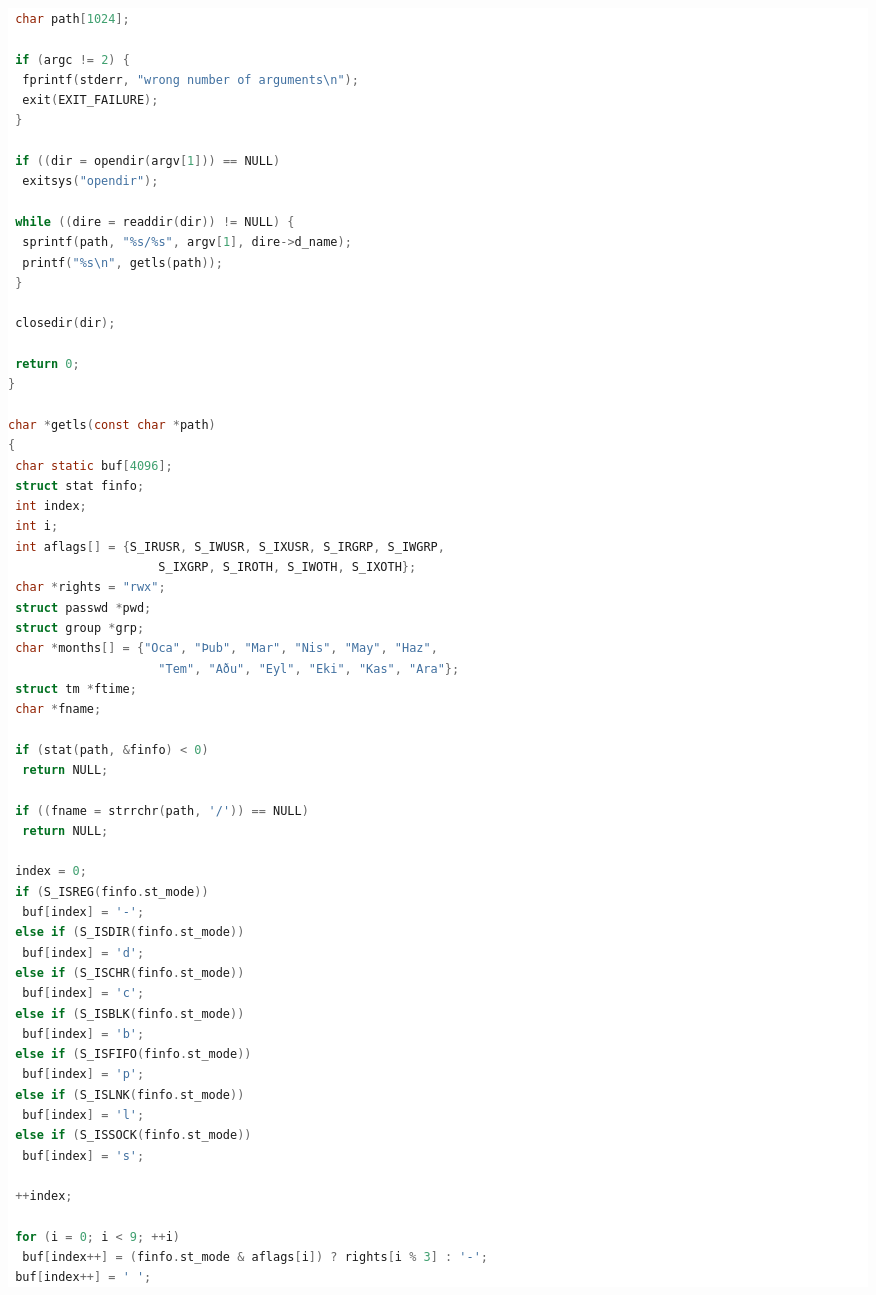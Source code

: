 ```c
 char path[1024];

 if (argc != 2) {
  fprintf(stderr, "wrong number of arguments\n");
  exit(EXIT_FAILURE);
 }

 if ((dir = opendir(argv[1])) == NULL)
  exitsys("opendir");

 while ((dire = readdir(dir)) != NULL) {
  sprintf(path, "%s/%s", argv[1], dire->d_name);
  printf("%s\n", getls(path));
 }
  
 closedir(dir);

 return 0;
}

char *getls(const char *path)
{
 char static buf[4096];
 struct stat finfo;
 int index;
 int i;
 int aflags[] = {S_IRUSR, S_IWUSR, S_IXUSR, S_IRGRP, S_IWGRP,
                     S_IXGRP, S_IROTH, S_IWOTH, S_IXOTH};
 char *rights = "rwx";
 struct passwd *pwd;
 struct group *grp;
 char *months[] = {"Oca", "Þub", "Mar", "Nis", "May", "Haz",
                     "Tem", "Aðu", "Eyl", "Eki", "Kas", "Ara"};
 struct tm *ftime;
 char *fname;

 if (stat(path, &finfo) < 0)
  return NULL;
  
 if ((fname = strrchr(path, '/')) == NULL)
  return NULL;

 index = 0;
 if (S_ISREG(finfo.st_mode))
  buf[index] = '-';
 else if (S_ISDIR(finfo.st_mode))
  buf[index] = 'd';
 else if (S_ISCHR(finfo.st_mode))
  buf[index] = 'c';
 else if (S_ISBLK(finfo.st_mode))
  buf[index] = 'b';
 else if (S_ISFIFO(finfo.st_mode))
  buf[index] = 'p';
 else if (S_ISLNK(finfo.st_mode))
  buf[index] = 'l';
 else if (S_ISSOCK(finfo.st_mode))
  buf[index] = 's';

 ++index;

 for (i = 0; i < 9; ++i)
  buf[index++] = (finfo.st_mode & aflags[i]) ? rights[i % 3] : '-';
 buf[index++] = ' ';
```